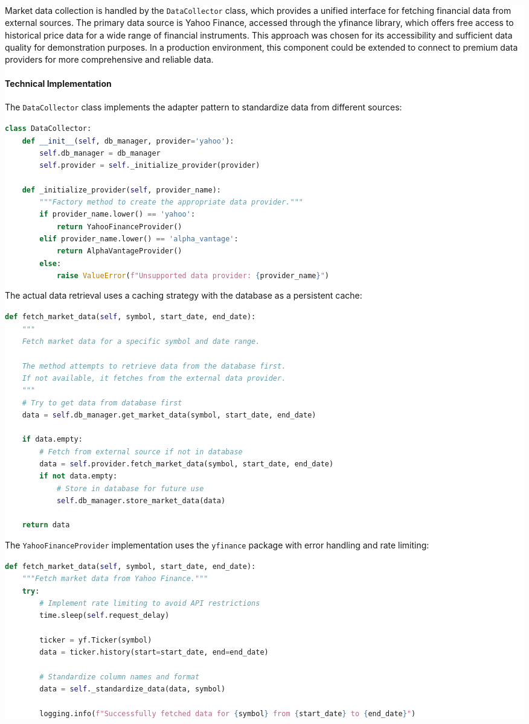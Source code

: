 Market data collection is handled by the `DataCollector` class, which provides a unified interface for fetching financial data from external sources. The primary data source is Yahoo Finance, accessed through the yfinance library, which offers free access to historical price data for a wide range of financial instruments. This approach was chosen for its accessibility and sufficient data quality for demonstration purposes. In a production environment, this component could be extended to connect to premium data providers for more comprehensive and reliable data.

#### Technical Implementation
The `DataCollector` class implements the adapter pattern to standardize data from different sources:

```python
class DataCollector:
    def __init__(self, db_manager, provider='yahoo'):
        self.db_manager = db_manager
        self.provider = self._initialize_provider(provider)
        
    def _initialize_provider(self, provider_name):
        """Factory method to create the appropriate data provider."""
        if provider_name.lower() == 'yahoo':
            return YahooFinanceProvider()
        elif provider_name.lower() == 'alpha_vantage':
            return AlphaVantageProvider()
        else:
            raise ValueError(f"Unsupported data provider: {provider_name}")
```

The actual data retrieval uses a caching strategy with the database as a persistent cache:

```python
def fetch_market_data(self, symbol, start_date, end_date):
    """
    Fetch market data for a specific symbol and date range.
    
    The method attempts to retrieve data from the database first.
    If not available, it fetches from the external data provider.
    """
    # Try to get data from database first
    data = self.db_manager.get_market_data(symbol, start_date, end_date)
    
    if data.empty:
        # Fetch from external source if not in database
        data = self.provider.fetch_market_data(symbol, start_date, end_date)
        if not data.empty:
            # Store in database for future use
            self.db_manager.store_market_data(data)
    
    return data
```

The `YahooFinanceProvider` implementation uses the `yfinance` package with error handling and rate limiting:

```python
def fetch_market_data(self, symbol, start_date, end_date):
    """Fetch market data from Yahoo Finance."""
    try:
        # Implement rate limiting to avoid API restrictions
        time.sleep(self.request_delay)
        
        ticker = yf.Ticker(symbol)
        data = ticker.history(start=start_date, end=end_date)
        
        # Standardize column names and format
        data = self._standardize_data(data, symbol)
        
        logging.info(f"Successfully fetched data for {symbol} from {start_date} to {end_date}")
```